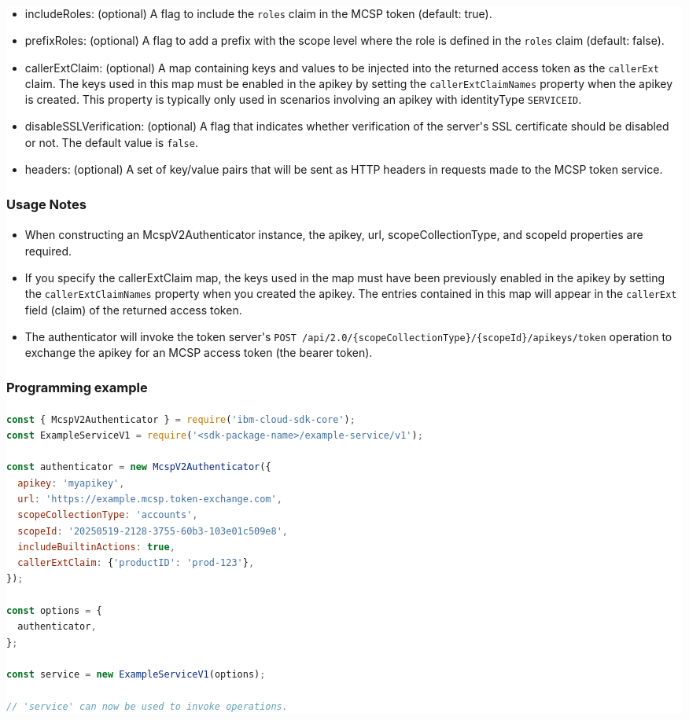 - includeRoles: (optional) A flag to include the `roles` claim in the MCSP token (default: true).

- prefixRoles: (optional) A flag to add a prefix with the scope level where
the role is defined in the `roles` claim (default: false).

- callerExtClaim: (optional) A map containing keys and values to be injected into the returned access token
as the `callerExt` claim. The keys used in this map must be enabled in the apikey by setting the
`callerExtClaimNames` property when the apikey is created.
This property is typically only used in scenarios involving an apikey with identityType `SERVICEID`.

- disableSSLVerification: (optional) A flag that indicates whether verification of the server's SSL
certificate should be disabled or not. The default value is `false`.

- headers: (optional) A set of key/value pairs that will be sent as HTTP headers in requests
made to the MCSP token service.

### Usage Notes
- When constructing an McspV2Authenticator instance, the apikey, url, scopeCollectionType, and scopeId properties are required.

- If you specify the callerExtClaim map, the keys used in the map must have been previously enabled in the apikey
by setting the `callerExtClaimNames` property when you created the apikey.
The entries contained in this map will appear in the `callerExt` field (claim) of the returned access token.

- The authenticator will invoke the token server's `POST /api/2.0/{scopeCollectionType}/{scopeId}/apikeys/token` operation to
exchange the apikey for an MCSP access token (the bearer token).

### Programming example
```js
const { McspV2Authenticator } = require('ibm-cloud-sdk-core');
const ExampleServiceV1 = require('<sdk-package-name>/example-service/v1');

const authenticator = new McspV2Authenticator({
  apikey: 'myapikey',
  url: 'https://example.mcsp.token-exchange.com',
  scopeCollectionType: 'accounts',
  scopeId: '20250519-2128-3755-60b3-103e01c509e8',
  includeBuiltinActions: true,
  callerExtClaim: {'productID': 'prod-123'},
});

const options = {
  authenticator,
};

const service = new ExampleServiceV1(options);

// 'service' can now be used to invoke operations.
```
